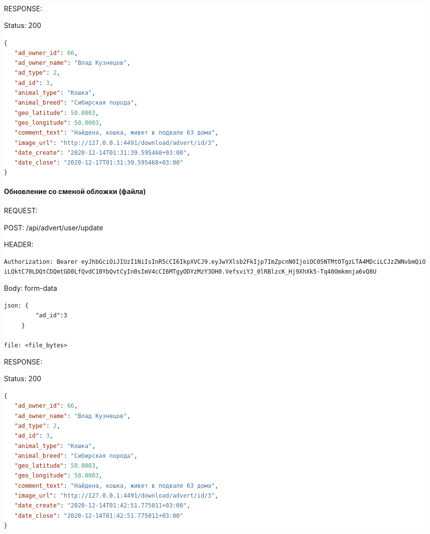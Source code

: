 RESPONSE:

Status: 200

 ```json
{
    "ad_owner_id": 66,
    "ad_owner_name": "Влад Кузнецов",
    "ad_type": 2,
    "ad_id": 3,
    "animal_type": "Кошка",
    "animal_breed": "Сибирская порода",
    "geo_latitude": 50.0003,
    "geo_longitude": 50.0003,
    "comment_text": "Найдена, кошка, живет в подвале 63 дома",
    "image_url": "http://127.0.0.1:4491/download/advert/id/3",
    "date_create": "2020-12-14T01:31:39.595468+03:00",
    "date_close": "2020-12-17T01:31:39.595468+03:00"
}
```

#### Обновление со сменой обложки (файла)


REQUEST:

POST: /api/advert/user/update

HEADER:

```
Authorization: Bearer eyJhbGciOiJIUzI1NiIsInR5cCI6IkpXVCJ9.eyJwYXlsb2FkIjp7ImZpcnN0IjoiOC05NTMtOTgzLTA4MDciLCJzZWNvbmQiOiLQktC70LDQtCDQmtGD0LfQvdC10YbQvtCyIn0sImV4cCI6MTgyODYzMzY3OH0.VefsviYJ_0lRBlzcK_Hj9XhXk5-Tq40Omkmnja6vQ8U
```

Body: form-data
   
 ```
json: {
          "ad_id":3        
      }

file: <file_bytes>
```

RESPONSE:

Status: 200

 ```json
{
    "ad_owner_id": 66,
    "ad_owner_name": "Влад Кузнецов",
    "ad_type": 2,
    "ad_id": 3,
    "animal_type": "Кошка",
    "animal_breed": "Сибирская порода",
    "geo_latitude": 50.0003,
    "geo_longitude": 50.0003,
    "comment_text": "Найдена, кошка, живет в подвале 63 дома",
    "image_url": "http://127.0.0.1:4491/download/advert/id/3",
    "date_create": "2020-12-14T01:42:51.775011+03:00",
    "date_close": "2020-12-14T01:42:51.775011+03:00"
}
```
